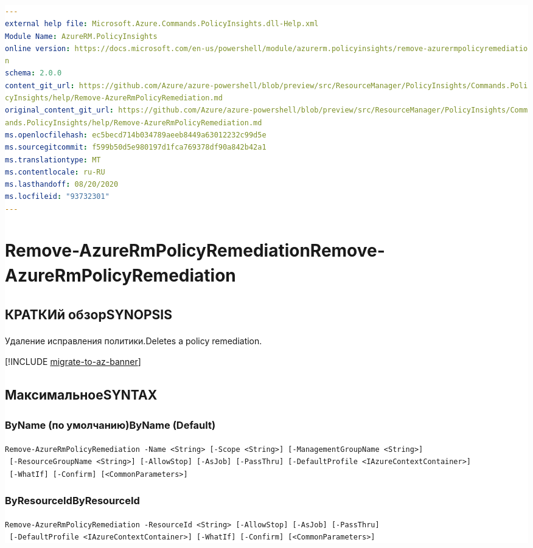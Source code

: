 ```yaml
---
external help file: Microsoft.Azure.Commands.PolicyInsights.dll-Help.xml
Module Name: AzureRM.PolicyInsights
online version: https://docs.microsoft.com/en-us/powershell/module/azurerm.policyinsights/remove-azurermpolicyremediation
schema: 2.0.0
content_git_url: https://github.com/Azure/azure-powershell/blob/preview/src/ResourceManager/PolicyInsights/Commands.PolicyInsights/help/Remove-AzureRmPolicyRemediation.md
original_content_git_url: https://github.com/Azure/azure-powershell/blob/preview/src/ResourceManager/PolicyInsights/Commands.PolicyInsights/help/Remove-AzureRmPolicyRemediation.md
ms.openlocfilehash: ec5becd714b034789aeeb8449a63012232c99d5e
ms.sourcegitcommit: f599b50d5e980197d1fca769378df90a842b42a1
ms.translationtype: MT
ms.contentlocale: ru-RU
ms.lasthandoff: 08/20/2020
ms.locfileid: "93732301"
---
```

# <span data-ttu-id="1e732-101">Remove-AzureRmPolicyRemediation</span><span class="sxs-lookup"><span data-stu-id="1e732-101">Remove-AzureRmPolicyRemediation</span></span>

## <span data-ttu-id="1e732-102">КРАТКИй обзор</span><span class="sxs-lookup"><span data-stu-id="1e732-102">SYNOPSIS</span></span>
<span data-ttu-id="1e732-103">Удаление исправления политики.</span><span class="sxs-lookup"><span data-stu-id="1e732-103">Deletes a policy remediation.</span></span>

[!INCLUDE [migrate-to-az-banner](../../includes/migrate-to-az-banner.md)]

## <span data-ttu-id="1e732-104">Максимальное</span><span class="sxs-lookup"><span data-stu-id="1e732-104">SYNTAX</span></span>

### <span data-ttu-id="1e732-105">ByName (по умолчанию)</span><span class="sxs-lookup"><span data-stu-id="1e732-105">ByName (Default)</span></span>
```
Remove-AzureRmPolicyRemediation -Name <String> [-Scope <String>] [-ManagementGroupName <String>]
 [-ResourceGroupName <String>] [-AllowStop] [-AsJob] [-PassThru] [-DefaultProfile <IAzureContextContainer>]
 [-WhatIf] [-Confirm] [<CommonParameters>]
```

### <span data-ttu-id="1e732-106">ByResourceId</span><span class="sxs-lookup"><span data-stu-id="1e732-106">ByResourceId</span></span>
```
Remove-AzureRmPolicyRemediation -ResourceId <String> [-AllowStop] [-AsJob] [-PassThru]
 [-DefaultProfile <IAzureContextContainer>] [-WhatIf] [-Confirm] [<CommonParameters>]
```
